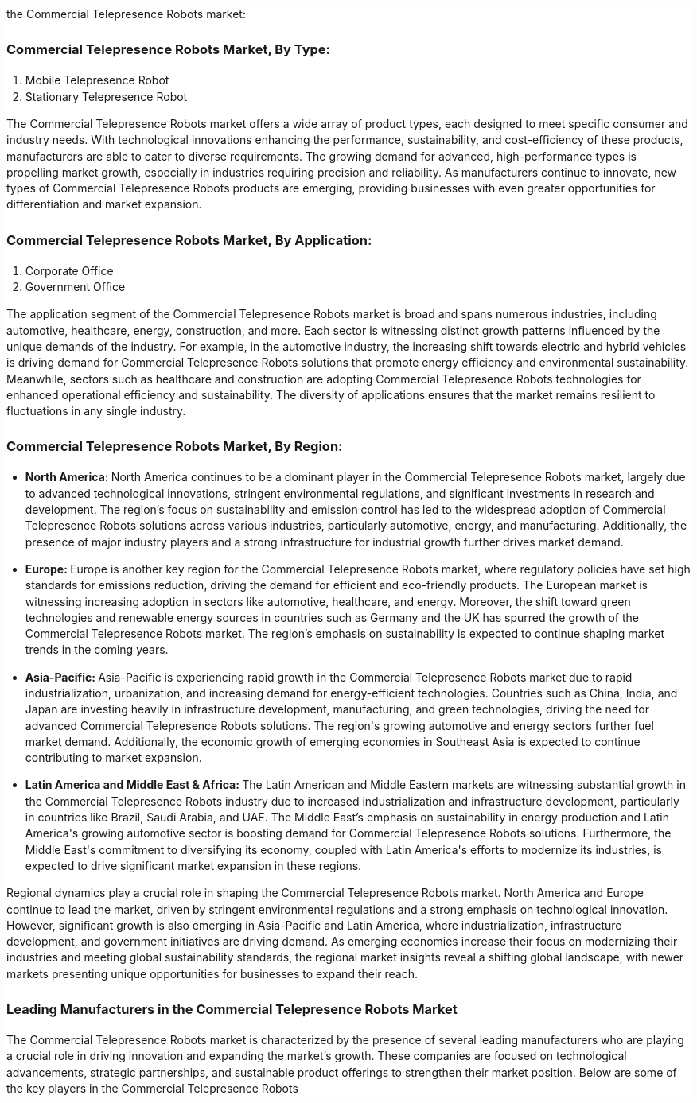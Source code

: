 the Commercial Telepresence Robots market:</p><h3><strong>Commercial Telepresence Robots Market, By Type:<br /></strong></h3><ol><li>Mobile Telepresence Robot<li> Stationary Telepresence Robot</li></ol><p>The Commercial Telepresence Robots market offers a wide array of product types, each designed to meet specific consumer and industry needs. With technological innovations enhancing the performance, sustainability, and cost-efficiency of these products, manufacturers are able to cater to diverse requirements. The growing demand for advanced, high-performance types is propelling market growth, especially in industries requiring precision and reliability. As manufacturers continue to innovate, new types of Commercial Telepresence Robots products are emerging, providing businesses with even greater opportunities for differentiation and market expansion.</p><h3>Commercial Telepresence Robots Market,&nbsp;By Application:</h3><ol><li>Corporate Office<li> Government Office</li></ol><p>The application segment of the Commercial Telepresence Robots market is broad and spans numerous industries, including automotive, healthcare, energy, construction, and more. Each sector is witnessing distinct growth patterns influenced by the unique demands of the industry. For example, in the automotive industry, the increasing shift towards electric and hybrid vehicles is driving demand for Commercial Telepresence Robots solutions that promote energy efficiency and environmental sustainability. Meanwhile, sectors such as healthcare and construction are adopting Commercial Telepresence Robots technologies for enhanced operational efficiency and sustainability. The diversity of applications ensures that the market remains resilient to fluctuations in any single industry.</p><h3>Commercial Telepresence Robots Market, By Region:</h3><ul><li><p><strong>North America:&nbsp;</strong>North America continues to be a dominant player in the Commercial Telepresence Robots market, largely due to advanced technological innovations, stringent environmental regulations, and significant investments in research and development. The region&rsquo;s focus on sustainability and emission control has led to the widespread adoption of Commercial Telepresence Robots solutions across various industries, particularly automotive, energy, and manufacturing. Additionally, the presence of major industry players and a strong infrastructure for industrial growth further drives market demand.</p></li><li><p><strong><strong>Europe:&nbsp;</strong></strong>Europe is another key region for the Commercial Telepresence Robots market, where regulatory policies have set high standards for emissions reduction, driving the demand for efficient and eco-friendly products. The European market is witnessing increasing adoption in sectors like automotive, healthcare, and energy. Moreover, the shift toward green technologies and renewable energy sources in countries such as Germany and the UK has spurred the growth of the Commercial Telepresence Robots market. The region&rsquo;s emphasis on sustainability is expected to continue shaping market trends in the coming years.</p></li><li><p><strong><strong>Asia-Pacific:&nbsp;</strong></strong>Asia-Pacific is experiencing rapid growth in the Commercial Telepresence Robots market due to rapid industrialization, urbanization, and increasing demand for energy-efficient technologies. Countries such as China, India, and Japan are investing heavily in infrastructure development, manufacturing, and green technologies, driving the need for advanced Commercial Telepresence Robots solutions. The region's growing automotive and energy sectors further fuel market demand. Additionally, the economic growth of emerging economies in Southeast Asia is expected to continue contributing to market expansion.</p></li><li><p><strong><strong>Latin America and Middle East &amp; Africa:&nbsp;</strong></strong>The Latin American and Middle Eastern markets are witnessing substantial growth in the Commercial Telepresence Robots industry due to increased industrialization and infrastructure development, particularly in countries like Brazil, Saudi Arabia, and UAE. The Middle East&rsquo;s emphasis on sustainability in energy production and Latin America's growing automotive sector is boosting demand for Commercial Telepresence Robots solutions. Furthermore, the Middle East's commitment to diversifying its economy, coupled with Latin America's efforts to modernize its industries, is expected to drive significant market expansion in these regions.</p></li></ul><p>Regional dynamics play a crucial role in shaping the Commercial Telepresence Robots market. North America and Europe continue to lead the market, driven by stringent environmental regulations and a strong emphasis on technological innovation. However, significant growth is also emerging in Asia-Pacific and Latin America, where industrialization, infrastructure development, and government initiatives are driving demand. As emerging economies increase their focus on modernizing their industries and meeting global sustainability standards, the regional market insights reveal a shifting global landscape, with newer markets presenting unique opportunities for businesses to expand their reach.</p><h3><strong>Leading Manufacturers in the Commercial Telepresence Robots Market</strong></h3><p>The Commercial Telepresence Robots market is characterized by the presence of several leading manufacturers who are playing a crucial role in driving innovation and expanding the market&rsquo;s growth. These companies are focused on technological advancements, strategic partnerships, and sustainable product offerings to strengthen their market position. Below are some of the key players in the Commercial Telepresence Robots